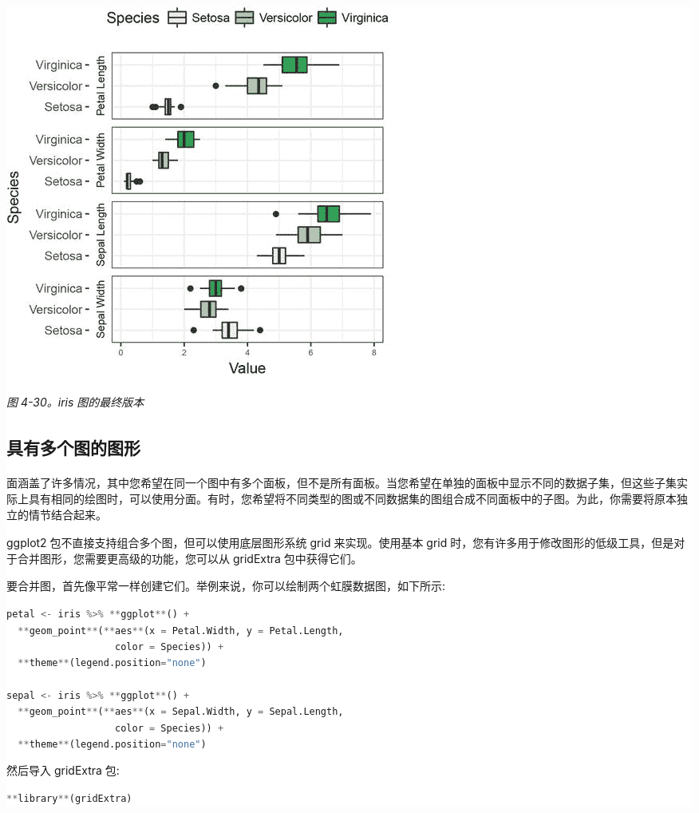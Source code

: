 ![A439481_1_En_4_Fig30_HTML.jpg](img/A439481_1_En_4_Fig30_HTML.jpg)

###### 图 4-30。iris 图的最终版本

## 具有多个图的图形

面涵盖了许多情况，其中您希望在同一个图中有多个面板，但不是所有面板。当您希望在单独的面板中显示不同的数据子集，但这些子集实际上具有相同的绘图时，可以使用分面。有时，您希望将不同类型的图或不同数据集的图组合成不同面板中的子图。为此，你需要将原本独立的情节结合起来。

ggplot2 包不直接支持组合多个图，但可以使用底层图形系统 grid 来实现。使用基本 grid 时，您有许多用于修改图形的低级工具，但是对于合并图形，您需要更高级的功能，您可以从 gridExtra 包中获得它们。

要合并图，首先像平常一样创建它们。举例来说，你可以绘制两个虹膜数据图，如下所示:

```py
petal <- iris %>% **ggplot**() +
  **geom_point**(**aes**(x = Petal.Width, y = Petal.Length,
                   color = Species)) +
  **theme**(legend.position="none")

sepal <- iris %>% **ggplot**() +
  **geom_point**(**aes**(x = Sepal.Width, y = Sepal.Length,
                   color = Species)) +
  **theme**(legend.position="none")
```

然后导入 gridExtra 包:

```py
**library**(gridExtra)
```
